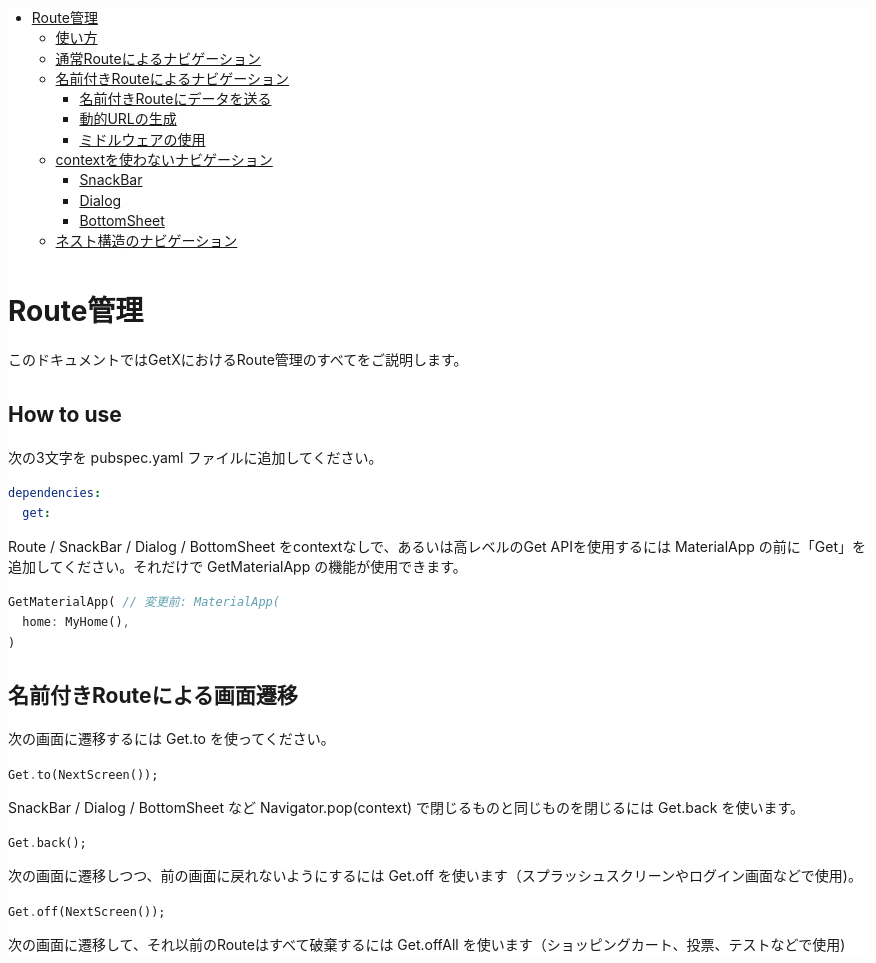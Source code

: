 - [Route管理](#Route管理)
  - [使い方](#使い方)
  - [通常Routeによるナビゲーション](#通常Routeによるナビゲーション)
  - [名前付きRouteによるナビゲーション](#名前付きRouteによるナビゲーション)
    - [名前付きRouteにデータを送る](#名前付きRouteにデータを送る)
    - [動的URLの生成](#動的URLの生成)
    - [ミドルウェアの使用](#ミドルウェアの使用)
  - [contextを使わないナビゲーション](#contextを使わないナビゲーション)
    - [SnackBar](#snackbar)
    - [Dialog](#dialog)
    - [BottomSheet](#bottomsheet)
  - [ネスト構造のナビゲーション](#ネスト構造のナビゲーション)

# Route管理

このドキュメントではGetXにおけるRoute管理のすべてをご説明します。

## How to use

次の3文字を pubspec.yaml ファイルに追加してください。

```yaml
dependencies:
  get:
```

Route / SnackBar / Dialog / BottomSheet をcontextなしで、あるいは高レベルのGet APIを使用するには MaterialApp の前に「Get」を追加してください。それだけで GetMaterialApp の機能が使用できます。

```dart
GetMaterialApp( // 変更前: MaterialApp(
  home: MyHome(),
)
```

## 名前付きRouteによる画面遷移

次の画面に遷移するには Get.to を使ってください。

```dart
Get.to(NextScreen());
```

SnackBar / Dialog / BottomSheet など Navigator.pop(context) で閉じるものと同じものを閉じるには Get.back を使います。

```dart
Get.back();
```

次の画面に遷移しつつ、前の画面に戻れないようにするには Get.off を使います（スプラッシュスクリーンやログイン画面などで使用)。

```dart
Get.off(NextScreen());
```

次の画面に遷移して、それ以前のRouteはすべて破棄するには Get.offAll を使います（ショッピングカート、投票、テストなどで使用)
